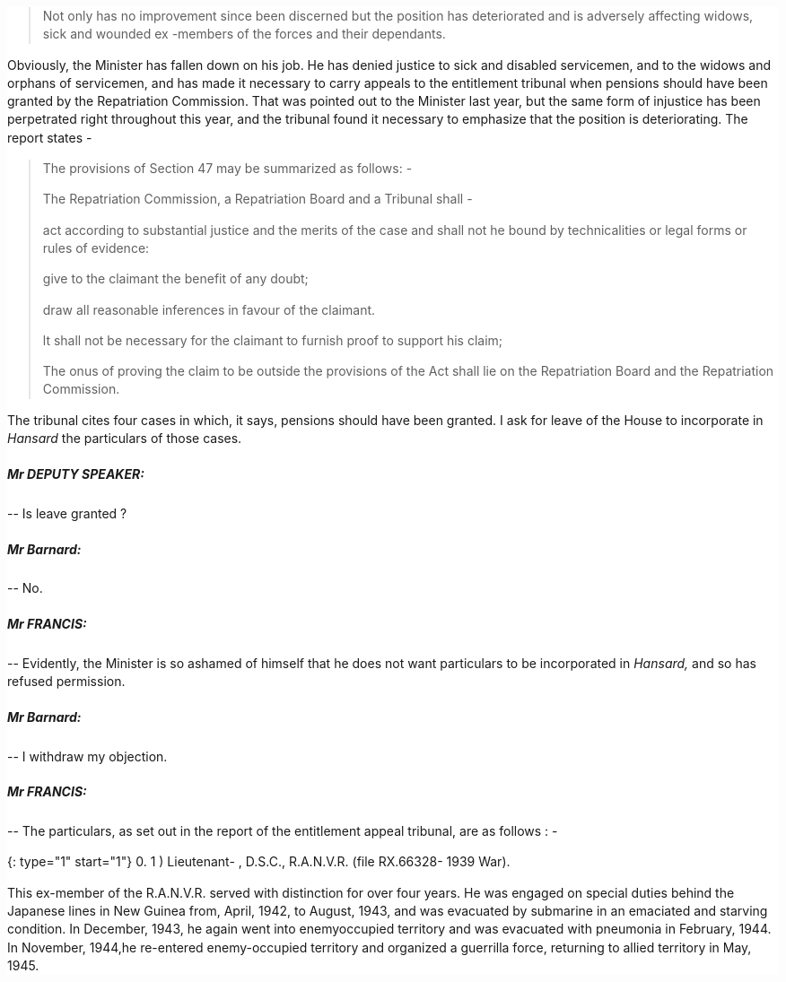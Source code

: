  >Not only has no improvement since been discerned but the position has deteriorated and is adversely affecting widows, sick and wounded ex -members of the forces and their dependants. 

Obviously, the Minister has fallen down on his job. He has denied justice to sick and disabled servicemen, and to the widows and orphans of servicemen, and has made it necessary to carry appeals to the entitlement tribunal when pensions should have been granted by the Repatriation Commission. That was pointed out to the Minister last year, but the same form of injustice has been perpetrated right throughout this year, and the tribunal found it necessary to emphasize that the position is deteriorating. The report states - 

  >The provisions of Section 47 may be summarized as follows: - 
  >
  >The Repatriation Commission, a Repatriation Board and a Tribunal shall - 
  >
  >act according to substantial justice and the merits of the case and shall not he bound by technicalities or legal forms or rules of evidence: 
  >
  >give to the claimant the benefit of any doubt; 
  >
  >draw all reasonable inferences in favour of the claimant. 
  >
  >lt shall not be necessary for the claimant to furnish proof to support his claim; 
  >
  >The onus of proving the claim to be outside the provisions of the Act shall lie on the Repatriation Board and the Repatriation Commission. 

The tribunal cites four cases in which, it says, pensions should have been granted. I ask for leave of the House to incorporate in  *Hansard*  the particulars of those cases. 

##### Mr DEPUTY SPEAKER:

-- Is leave granted ? 

##### Mr Barnard:

-- No. 

##### Mr FRANCIS:

-- Evidently, the Minister is so ashamed of himself that he does not want particulars to be incorporated in  *Hansard,*  and so has refused permission. 

##### Mr Barnard:

-- I withdraw my objection. 

##### Mr FRANCIS:

-- The particulars, as set out in the report of the entitlement appeal tribunal, are as follows :  - 

{: type="1" start="1"}
0. 1 ) Lieutenant- , D.S.C., R.A.N.V.R. (file RX.66328- 1939 War). 

This ex-member of the R.A.N.V.R. served with distinction for over four years. He was engaged on special duties behind the Japanese lines in New Guinea from, April, 1942, to August, 1943, and was evacuated by submarine in an emaciated and starving condition. In December, 1943, he again went into enemyoccupied territory and was evacuated with pneumonia in February, 1944. In November, 1944,he re-entered enemy-occupied territory and organized a guerrilla force, returning to allied territory in May, 1945. 

